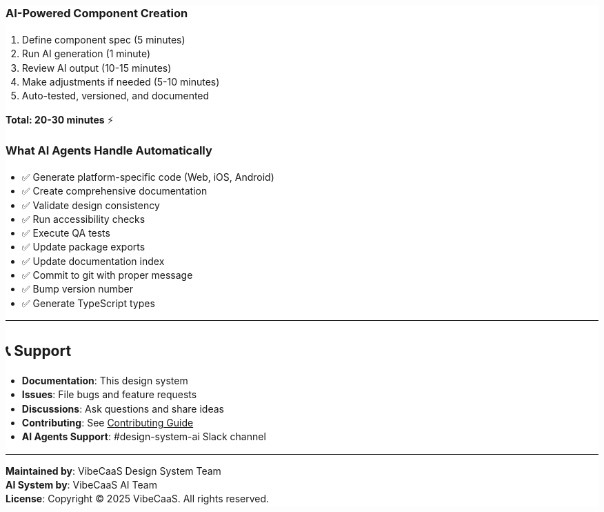 ### AI-Powered Component Creation
1. Define component spec (5 minutes)
2. Run AI generation (1 minute)
3. Review AI output (10-15 minutes)
4. Make adjustments if needed (5-10 minutes)
5. Auto-tested, versioned, and documented

**Total: 20-30 minutes** ⚡

### What AI Agents Handle Automatically
- ✅ Generate platform-specific code (Web, iOS, Android)
- ✅ Create comprehensive documentation
- ✅ Validate design consistency
- ✅ Run accessibility checks
- ✅ Execute QA tests
- ✅ Update package exports
- ✅ Update documentation index
- ✅ Commit to git with proper message
- ✅ Bump version number
- ✅ Generate TypeScript types

---

## 📞 Support

- **Documentation**: This design system
- **Issues**: File bugs and feature requests
- **Discussions**: Ask questions and share ideas
- **Contributing**: See [Contributing Guide](./documentation/CONTRIBUTING.md)
- **AI Agents Support**: #design-system-ai Slack channel

---

**Maintained by**: VibeCaaS Design System Team  
**AI System by**: VibeCaaS AI Team  
**License**: Copyright © 2025 VibeCaaS. All rights reserved.
